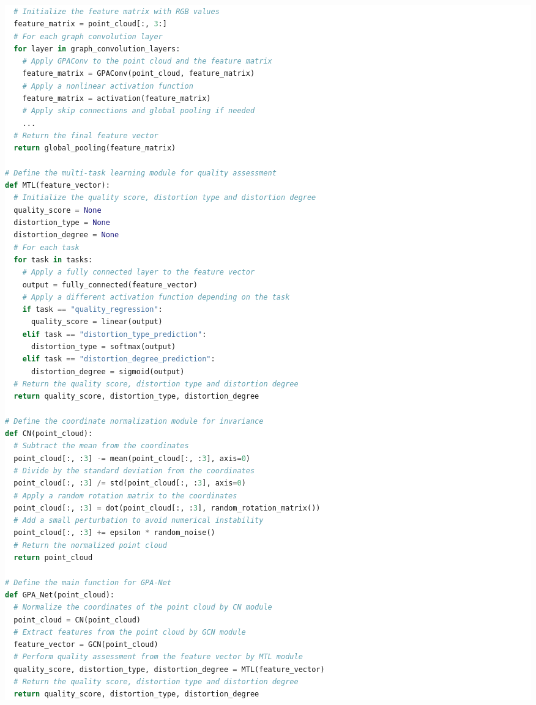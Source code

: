 ```python
  # Initialize the feature matrix with RGB values
  feature_matrix = point_cloud[:, 3:]
  # For each graph convolution layer
  for layer in graph_convolution_layers:
    # Apply GPAConv to the point cloud and the feature matrix
    feature_matrix = GPAConv(point_cloud, feature_matrix)
    # Apply a nonlinear activation function
    feature_matrix = activation(feature_matrix)
    # Apply skip connections and global pooling if needed
    ...
  # Return the final feature vector
  return global_pooling(feature_matrix)

# Define the multi-task learning module for quality assessment
def MTL(feature_vector):
  # Initialize the quality score, distortion type and distortion degree
  quality_score = None
  distortion_type = None
  distortion_degree = None
  # For each task
  for task in tasks:
    # Apply a fully connected layer to the feature vector
    output = fully_connected(feature_vector)
    # Apply a different activation function depending on the task
    if task == "quality_regression":
      quality_score = linear(output)
    elif task == "distortion_type_prediction":
      distortion_type = softmax(output)
    elif task == "distortion_degree_prediction":
      distortion_degree = sigmoid(output)
  # Return the quality score, distortion type and distortion degree
  return quality_score, distortion_type, distortion_degree

# Define the coordinate normalization module for invariance
def CN(point_cloud):
  # Subtract the mean from the coordinates
  point_cloud[:, :3] -= mean(point_cloud[:, :3], axis=0)
  # Divide by the standard deviation from the coordinates
  point_cloud[:, :3] /= std(point_cloud[:, :3], axis=0)
  # Apply a random rotation matrix to the coordinates
  point_cloud[:, :3] = dot(point_cloud[:, :3], random_rotation_matrix())
  # Add a small perturbation to avoid numerical instability
  point_cloud[:, :3] += epsilon * random_noise()
  # Return the normalized point cloud
  return point_cloud

# Define the main function for GPA-Net
def GPA_Net(point_cloud):
  # Normalize the coordinates of the point cloud by CN module
  point_cloud = CN(point_cloud)
  # Extract features from the point cloud by GCN module
  feature_vector = GCN(point_cloud)
  # Perform quality assessment from the feature vector by MTL module 
  quality_score, distortion_type, distortion_degree = MTL(feature_vector)
  # Return the quality score, distortion type and distortion degree 
  return quality_score, distortion_type, distortion_degree 
```


[1]: https://arxiv.org/pdf/2210.16478v3.pdf "JOURNAL OF LA GPA-Net:No-Reference Point Cloud Quality ... - arXiv.org"
[2]: https://arxiv.org/abs/2210.16478 "[2210.16478] GPA-Net:No-Reference Point Cloud Quality ... - arXiv.org"
[3]: https://lib-arxiv-013.serverfarm.cornell.edu/abs/2210.16478v3 "[2210.16478v3] GPA-Net:No-Reference Point Cloud Quality Assessment with ..."
[1]: https://arxiv.org/pdf/2210.16478v3.pdf "JOURNAL OF LA GPA-Net:No-Reference Point Cloud Quality ... - arXiv.org"
[2]: https://arxiv.org/abs/2210.16804 "[2210.16804] A new method of reconstructing Galactic three-dimensional ..."
[3]: https://www.researchgate.net/publication/331252620_Writing_the_methods_section "(PDF) Writing the methods section - ResearchGate"
